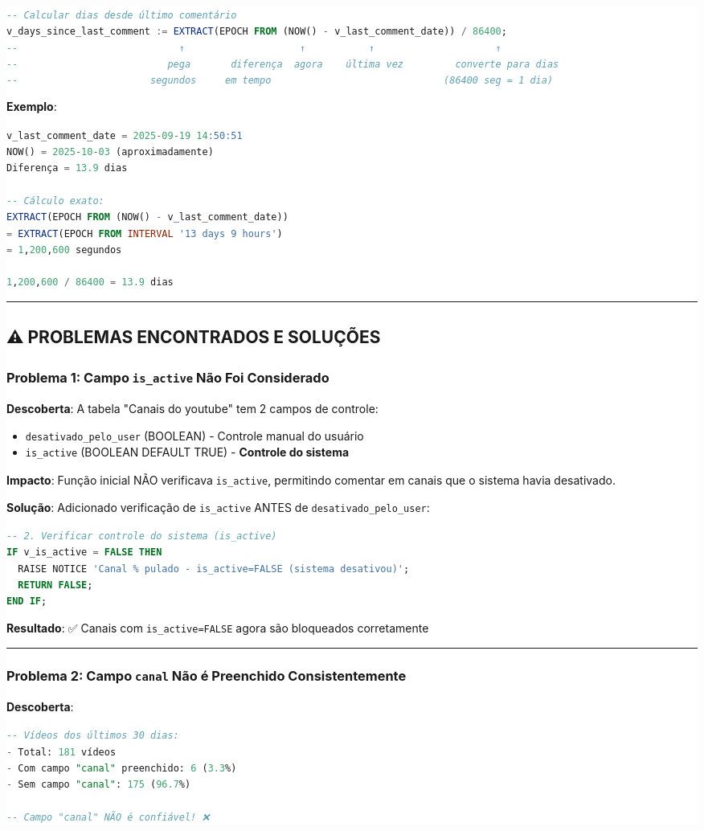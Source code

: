 ```sql
-- Calcular dias desde último comentário
v_days_since_last_comment := EXTRACT(EPOCH FROM (NOW() - v_last_comment_date)) / 86400;
--                            ↑                    ↑           ↑                     ↑
--                          pega       diferença  agora    última vez         converte para dias
--                       segundos     em tempo                              (86400 seg = 1 dia)
```

**Exemplo**:
```sql
v_last_comment_date = 2025-09-19 14:50:51
NOW() = 2025-10-03 (aproximadamente)
Diferença = 13.9 dias

-- Cálculo exato:
EXTRACT(EPOCH FROM (NOW() - v_last_comment_date))
= EXTRACT(EPOCH FROM INTERVAL '13 days 9 hours')
= 1,200,600 segundos

1,200,600 / 86400 = 13.9 dias
```

---

## ⚠️ PROBLEMAS ENCONTRADOS E SOLUÇÕES

### Problema 1: Campo `is_active` Não Foi Considerado

**Descoberta**: A tabela "Canais do youtube" tem 2 campos de controle:
- `desativado_pelo_user` (BOOLEAN) - Controle manual do usuário
- `is_active` (BOOLEAN DEFAULT TRUE) - **Controle do sistema**

**Impacto**: Função inicial NÃO verificava `is_active`, permitindo comentar em canais que o sistema havia desativado.

**Solução**: Adicionado verificação de `is_active` ANTES de `desativado_pelo_user`:

```sql
-- 2. Verificar controle do sistema (is_active)
IF v_is_active = FALSE THEN
  RAISE NOTICE 'Canal % pulado - is_active=FALSE (sistema desativou)';
  RETURN FALSE;
END IF;
```

**Resultado**: ✅ Canais com `is_active=FALSE` agora são bloqueados corretamente

---

### Problema 2: Campo `canal` Não é Preenchido Consistentemente

**Descoberta**:
```sql
-- Vídeos dos últimos 30 dias:
- Total: 181 vídeos
- Com campo "canal" preenchido: 6 (3.3%)
- Sem campo "canal": 175 (96.7%)

-- Campo "canal" NÃO é confiável! ❌
```
